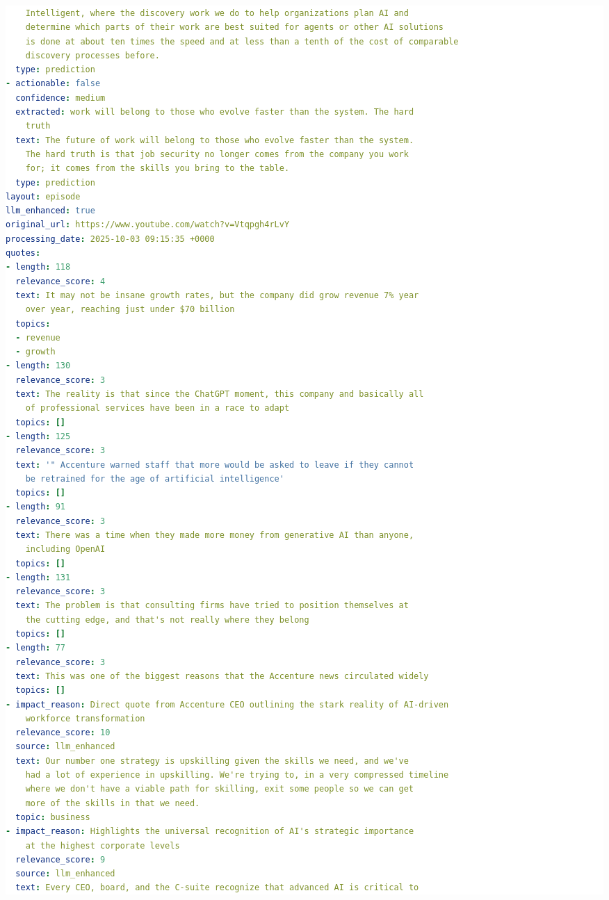 ```yaml
    Intelligent, where the discovery work we do to help organizations plan AI and
    determine which parts of their work are best suited for agents or other AI solutions
    is done at about ten times the speed and at less than a tenth of the cost of comparable
    discovery processes before.
  type: prediction
- actionable: false
  confidence: medium
  extracted: work will belong to those who evolve faster than the system. The hard
    truth
  text: The future of work will belong to those who evolve faster than the system.
    The hard truth is that job security no longer comes from the company you work
    for; it comes from the skills you bring to the table.
  type: prediction
layout: episode
llm_enhanced: true
original_url: https://www.youtube.com/watch?v=Vtqpgh4rLvY
processing_date: 2025-10-03 09:15:35 +0000
quotes:
- length: 118
  relevance_score: 4
  text: It may not be insane growth rates, but the company did grow revenue 7% year
    over year, reaching just under $70 billion
  topics:
  - revenue
  - growth
- length: 130
  relevance_score: 3
  text: The reality is that since the ChatGPT moment, this company and basically all
    of professional services have been in a race to adapt
  topics: []
- length: 125
  relevance_score: 3
  text: '" Accenture warned staff that more would be asked to leave if they cannot
    be retrained for the age of artificial intelligence'
  topics: []
- length: 91
  relevance_score: 3
  text: There was a time when they made more money from generative AI than anyone,
    including OpenAI
  topics: []
- length: 131
  relevance_score: 3
  text: The problem is that consulting firms have tried to position themselves at
    the cutting edge, and that's not really where they belong
  topics: []
- length: 77
  relevance_score: 3
  text: This was one of the biggest reasons that the Accenture news circulated widely
  topics: []
- impact_reason: Direct quote from Accenture CEO outlining the stark reality of AI-driven
    workforce transformation
  relevance_score: 10
  source: llm_enhanced
  text: Our number one strategy is upskilling given the skills we need, and we've
    had a lot of experience in upskilling. We're trying to, in a very compressed timeline
    where we don't have a viable path for skilling, exit some people so we can get
    more of the skills in that we need.
  topic: business
- impact_reason: Highlights the universal recognition of AI's strategic importance
    at the highest corporate levels
  relevance_score: 9
  source: llm_enhanced
  text: Every CEO, board, and the C-suite recognize that advanced AI is critical to
```